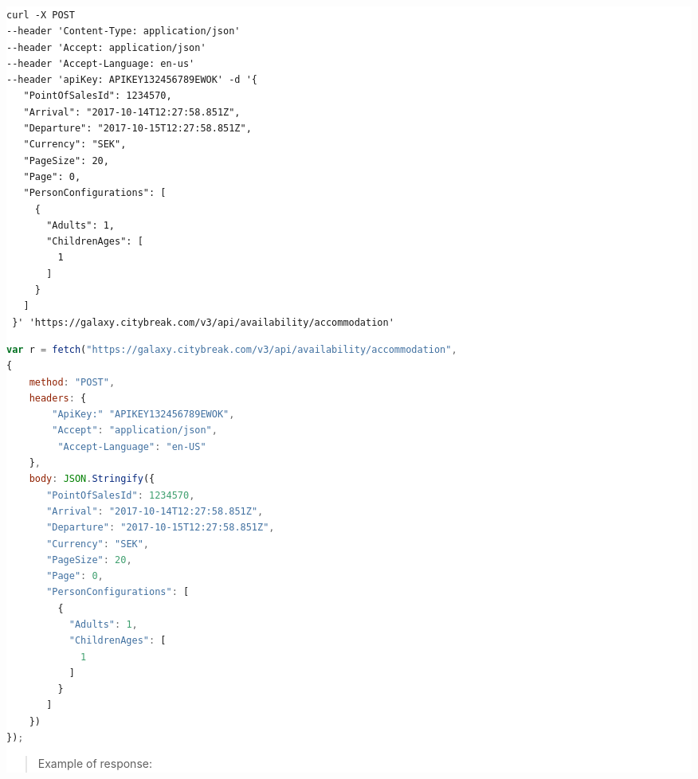 ```shell
curl -X POST 
--header 'Content-Type: application/json' 
--header 'Accept: application/json' 
--header 'Accept-Language: en-us' 
--header 'apiKey: APIKEY132456789EWOK' -d '{
   "PointOfSalesId": 1234570,
   "Arrival": "2017-10-14T12:27:58.851Z",
   "Departure": "2017-10-15T12:27:58.851Z",
   "Currency": "SEK",
   "PageSize": 20,
   "Page": 0,
   "PersonConfigurations": [
     {
       "Adults": 1,
       "ChildrenAges": [
         1
       ] 
     }
   ]
 }' 'https://galaxy.citybreak.com/v3/api/availability/accommodation'
```

```javascript
var r = fetch("https://galaxy.citybreak.com/v3/api/availability/accommodation",
{
	method: "POST",
	headers: {
	    "ApiKey:" "APIKEY132456789EWOK",
	    "Accept": "application/json",
		 "Accept-Language": "en-US"
	},
	body: JSON.Stringify({
	   "PointOfSalesId": 1234570,
	   "Arrival": "2017-10-14T12:27:58.851Z",
	   "Departure": "2017-10-15T12:27:58.851Z",
	   "Currency": "SEK",
	   "PageSize": 20,
	   "Page": 0,
	   "PersonConfigurations": [
	     {
	       "Adults": 1,
	       "ChildrenAges": [
	         1
	       ] 
	     }
	   ]
	})  
});
```

> Example of response:
